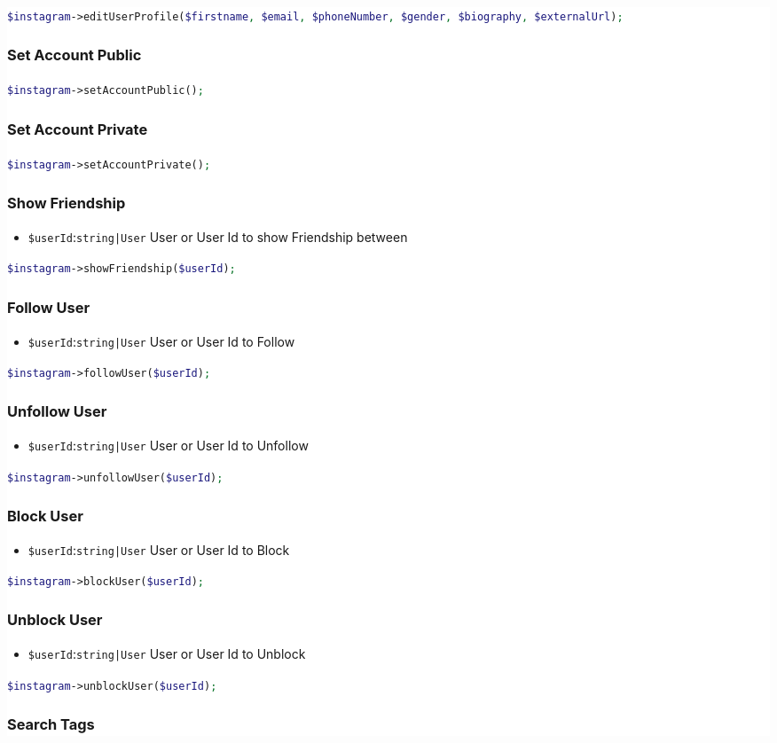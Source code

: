 ```php
$instagram->editUserProfile($firstname, $email, $phoneNumber, $gender, $biography, $externalUrl);
```

### Set Account Public

```php
$instagram->setAccountPublic();
```

### Set Account Private

```php
$instagram->setAccountPrivate();
```

### Show Friendship

- `$userId`:`string|User` User or User Id to show Friendship between

```php
$instagram->showFriendship($userId);
```

### Follow User

- `$userId`:`string|User` User or User Id to Follow

```php
$instagram->followUser($userId);
```

### Unfollow User

- `$userId`:`string|User` User or User Id to Unfollow

```php
$instagram->unfollowUser($userId);
```

### Block User

- `$userId`:`string|User` User or User Id to Block

```php
$instagram->blockUser($userId);
```

### Unblock User

- `$userId`:`string|User` User or User Id to Unblock

```php
$instagram->unblockUser($userId);
```

### Search Tags
